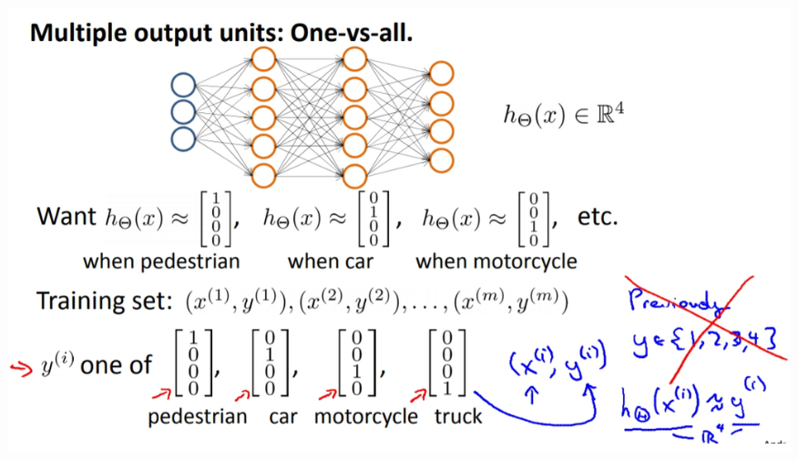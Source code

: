 <img src="../assets/img/ml/w4_9.jpg" style="width:100%; border-radius:10px; padding:5px 0 5px 0;">



